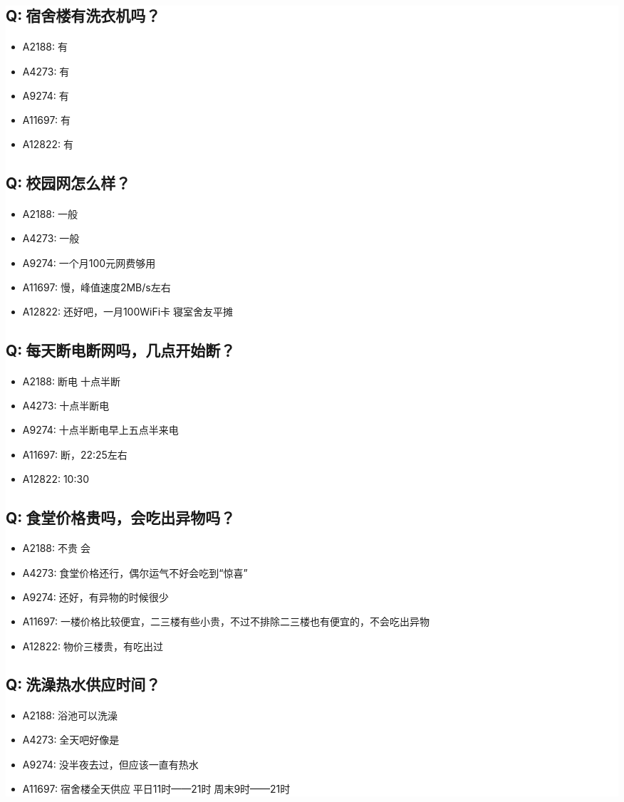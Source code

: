 ## Q: 宿舍楼有洗衣机吗？

- A2188: 有

- A4273: 有

- A9274: 有

- A11697: 有

- A12822: 有

## Q: 校园网怎么样？

- A2188: 一般

- A4273: 一般

- A9274: 一个月100元网费够用

- A11697: 慢，峰值速度2MB/s左右

- A12822: 还好吧，一月100WiFi卡 寝室舍友平摊

## Q: 每天断电断网吗，几点开始断？

- A2188: 断电 十点半断

- A4273: 十点半断电

- A9274: 十点半断电早上五点半来电

- A11697: 断，22:25左右

- A12822: 10:30

## Q: 食堂价格贵吗，会吃出异物吗？

- A2188: 不贵 会

- A4273: 食堂价格还行，偶尔运气不好会吃到“惊喜”

- A9274: 还好，有异物的时候很少

- A11697: 一楼价格比较便宜，二三楼有些小贵，不过不排除二三楼也有便宜的，不会吃出异物

- A12822: 物价三楼贵，有吃出过

## Q: 洗澡热水供应时间？

- A2188: 浴池可以洗澡

- A4273: 全天吧好像是

- A9274: 没半夜去过，但应该一直有热水

- A11697: 宿舍楼全天供应
平日11时——21时
周末9时——21时
